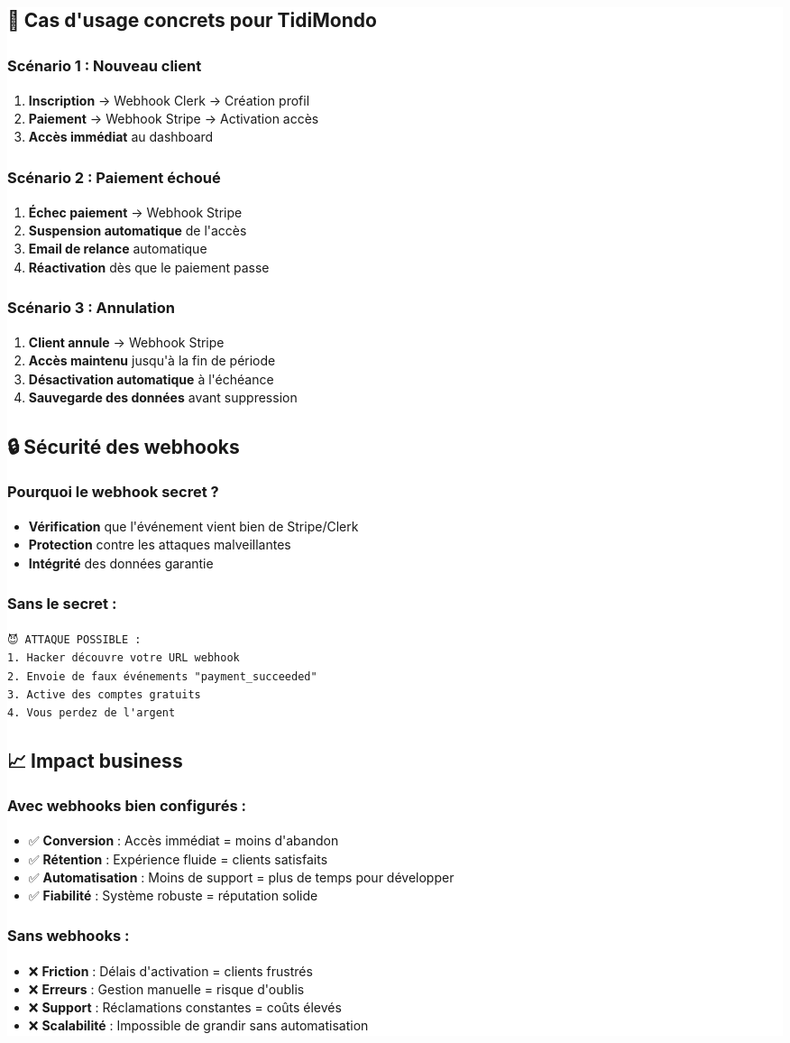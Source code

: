 ## 🎯 Cas d'usage concrets pour TidiMondo

### Scénario 1 : Nouveau client
1. **Inscription** → Webhook Clerk → Création profil
2. **Paiement** → Webhook Stripe → Activation accès
3. **Accès immédiat** au dashboard

### Scénario 2 : Paiement échoué
1. **Échec paiement** → Webhook Stripe
2. **Suspension automatique** de l'accès
3. **Email de relance** automatique
4. **Réactivation** dès que le paiement passe

### Scénario 3 : Annulation
1. **Client annule** → Webhook Stripe
2. **Accès maintenu** jusqu'à la fin de période
3. **Désactivation automatique** à l'échéance
4. **Sauvegarde des données** avant suppression

## 🔒 Sécurité des webhooks

### Pourquoi le webhook secret ?
- **Vérification** que l'événement vient bien de Stripe/Clerk
- **Protection** contre les attaques malveillantes
- **Intégrité** des données garantie

### Sans le secret :
```
😈 ATTAQUE POSSIBLE :
1. Hacker découvre votre URL webhook
2. Envoie de faux événements "payment_succeeded"
3. Active des comptes gratuits
4. Vous perdez de l'argent
```

## 📈 Impact business

### Avec webhooks bien configurés :
- ✅ **Conversion** : Accès immédiat = moins d'abandon
- ✅ **Rétention** : Expérience fluide = clients satisfaits  
- ✅ **Automatisation** : Moins de support = plus de temps pour développer
- ✅ **Fiabilité** : Système robuste = réputation solide

### Sans webhooks :
- ❌ **Friction** : Délais d'activation = clients frustrés
- ❌ **Erreurs** : Gestion manuelle = risque d'oublis
- ❌ **Support** : Réclamations constantes = coûts élevés
- ❌ **Scalabilité** : Impossible de grandir sans automatisation
